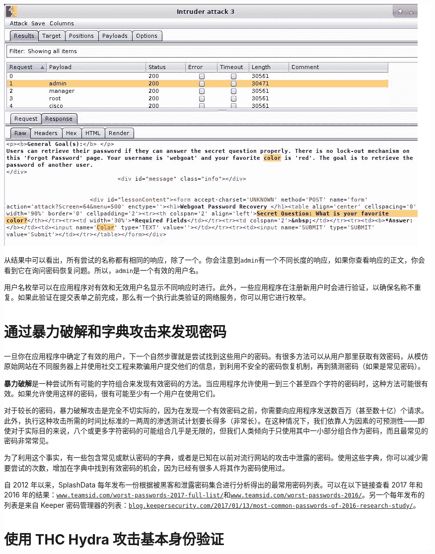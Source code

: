 ![](img/00085.jpeg)

从结果中可以看出，所有尝试的名称都有相同的响应，除了一个。你会注意到`admin`有一个不同长度的响应，如果你查看响应的正文，你会看到它在询问密码恢复问题。所以，`admin`是一个有效的用户名。

用户名枚举可以在应用程序对有效和无效用户名显示不同响应时进行。此外，一些应用程序在注册新用户时会进行验证，以确保名称不重复。如果此验证在提交表单之前完成，那么有一个执行此类验证的网络服务，你可以用它进行枚举。

# 通过暴力破解和字典攻击来发现密码

一旦你在应用程序中确定了有效的用户，下一个自然步骤就是尝试找到这些用户的密码。有很多方法可以从用户那里获取有效密码，从模仿原始网站在不同服务器上并使用社交工程来欺骗用户提交他们的信息，到利用不安全的密码恢复机制，再到猜测密码（如果是常见密码）。

**暴力破解**是一种尝试所有可能的字符组合来发现有效密码的方法。当应用程序允许使用一到三个甚至四个字符的密码时，这种方法可能很有效。如果允许使用这样的密码，很有可能至少有一个用户在使用它们。

对于较长的密码，暴力破解攻击是完全不切实际的，因为在发现一个有效密码之前，你需要向应用程序发送数百万（甚至数十亿）个请求。此外，执行这种攻击所需的时间比标准的一两周的渗透测试计划要长得多（非常长）。在这种情况下，我们依靠人为因素的可预测性——即使对于实际目的来说，八个或更多字符密码的可能组合几乎是无限的，但我们人类倾向于只使用其中一小部分组合作为密码，而且最常见的密码非常常见。

为了利用这个事实，有一些包含常见或默认密码的字典，或者是已知在以前对流行网站的攻击中泄露的密码。使用这些字典，你可以减少需要尝试的次数，增加在字典中找到有效密码的机会，因为已经有很多人将其作为密码使用过。

自 2012 年以来，SplashData 每年发布一份根据被黑客和泄露密码集合进行分析得出的最常用密码列表。可以在以下链接查看 2017 年和 2016 年的结果：[`www.teamsid.com/worst-passwords-2017-full-list/`](https://www.teamsid.com/worst-passwords-2017-full-list/)和[`www.teamsid.com/worst-passwords-2016/`](https://www.teamsid.com/worst-passwords-2016/)。另一个每年发布的列表是来自 Keeper 密码管理器的列表：[`blog.keepersecurity.com/2017/01/13/most-common-passwords-of-2016-research-study/`](https://blog.keepersecurity.com/2017/01/13/most-common-passwords-of-2016-research-study/)。

# 使用 THC Hydra 攻击基本身份验证
